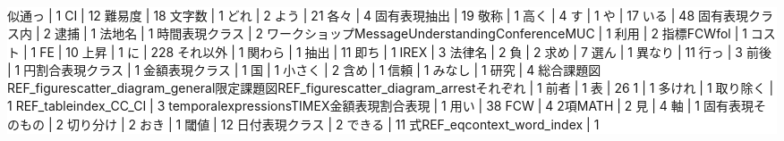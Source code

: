 似通っ | 1
CI | 12
難易度 | 18
文字数 | 1
どれ | 2
よう | 21
各々 | 4
固有表現抽出 | 19
敬称 | 1
高く | 4
す | 1
や | 17
いる | 48
固有表現クラス内 | 2
逮捕 | 1
法地名 | 1
時間表現クラス | 2
ワークショップMessageUnderstandingConferenceMUC | 1
利用 | 2
指標FCWfol | 1
コスト | 1
FE | 10
上昇 | 1
に | 228
それ以外 | 1
関わら | 1
抽出 | 11
即ち | 1
IREX | 3
法律名 | 2
負 | 2
求め | 7
選ん | 1
異なり | 11
行っ | 3
前後 | 1
円割合表現クラス | 1
金額表現クラス | 1
国 | 1
小さく | 2
含め | 1
信頼 | 1
みなし | 1
研究 | 4
総合課題図REF_figurescatter_diagram_general限定課題図REF_figurescatter_diagram_arrestそれぞれ | 1
前者 | 1
表 | 26
1 | 1
多けれ | 1
取り除く | 1
REF_tableindex_CC_CI | 3
temporalexpressionsTIMEX金額表現割合表現 | 1
用い | 38
FCW | 4
2項MATH | 2
見 | 4
軸 | 1
固有表現そのもの | 2
切り分け | 2
おき | 1
閾値 | 12
日付表現クラス | 2
できる | 11
式REF_eqcontext_word_index | 1